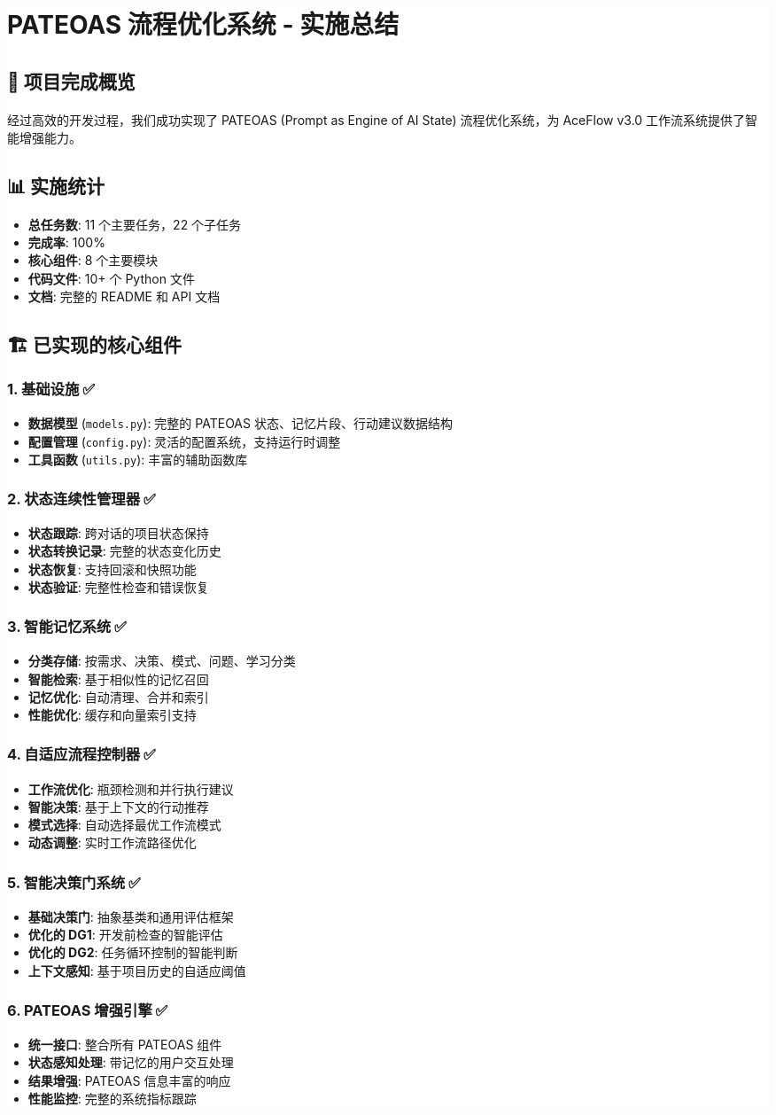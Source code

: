 # PATEOAS 流程优化系统 - 实施总结

## 🎉 项目完成概览

经过高效的开发过程，我们成功实现了 PATEOAS (Prompt as Engine of AI State) 流程优化系统，为 AceFlow v3.0 工作流系统提供了智能增强能力。

## 📊 实施统计

- **总任务数**: 11 个主要任务，22 个子任务
- **完成率**: 100%
- **核心组件**: 8 个主要模块
- **代码文件**: 10+ 个 Python 文件
- **文档**: 完整的 README 和 API 文档

## 🏗️ 已实现的核心组件

### 1. 基础设施 ✅
- **数据模型** (`models.py`): 完整的 PATEOAS 状态、记忆片段、行动建议数据结构
- **配置管理** (`config.py`): 灵活的配置系统，支持运行时调整
- **工具函数** (`utils.py`): 丰富的辅助函数库

### 2. 状态连续性管理器 ✅
- **状态跟踪**: 跨对话的项目状态保持
- **状态转换记录**: 完整的状态变化历史
- **状态恢复**: 支持回滚和快照功能
- **状态验证**: 完整性检查和错误恢复

### 3. 智能记忆系统 ✅
- **分类存储**: 按需求、决策、模式、问题、学习分类
- **智能检索**: 基于相似性的记忆召回
- **记忆优化**: 自动清理、合并和索引
- **性能优化**: 缓存和向量索引支持

### 4. 自适应流程控制器 ✅
- **工作流优化**: 瓶颈检测和并行执行建议
- **智能决策**: 基于上下文的行动推荐
- **模式选择**: 自动选择最优工作流模式
- **动态调整**: 实时工作流路径优化

### 5. 智能决策门系统 ✅
- **基础决策门**: 抽象基类和通用评估框架
- **优化的 DG1**: 开发前检查的智能评估
- **优化的 DG2**: 任务循环控制的智能判断
- **上下文感知**: 基于项目历史的自适应阈值

### 6. PATEOAS 增强引擎 ✅
- **统一接口**: 整合所有 PATEOAS 组件
- **状态感知处理**: 带记忆的用户交互处理
- **结果增强**: PATEOAS 信息丰富的响应
- **性能监控**: 完整的系统指标跟踪
